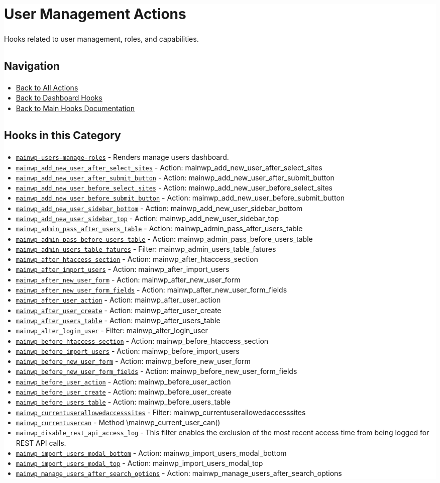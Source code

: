 # User Management Actions

Hooks related to user management, roles, and capabilities.

## Navigation

- [Back to All Actions](../index.md)
- [Back to Dashboard Hooks](../../index.md)
- [Back to Main Hooks Documentation](../../../index.md)

## Hooks in this Category

- [`mainwp-users-manage-roles`](#mainwp-users-manage-roles) - Renders manage users dashboard.
- [`mainwp_add_new_user_after_select_sites`](#mainwp-add-new-user-after-select-sites) - Action: mainwp_add_new_user_after_select_sites
- [`mainwp_add_new_user_after_submit_button`](#mainwp-add-new-user-after-submit-button) - Action: mainwp_add_new_user_after_submit_button
- [`mainwp_add_new_user_before_select_sites`](#mainwp-add-new-user-before-select-sites) - Action: mainwp_add_new_user_before_select_sites
- [`mainwp_add_new_user_before_submit_button`](#mainwp-add-new-user-before-submit-button) - Action: mainwp_add_new_user_before_submit_button
- [`mainwp_add_new_user_sidebar_bottom`](#mainwp-add-new-user-sidebar-bottom) - Action: mainwp_add_new_user_sidebar_bottom
- [`mainwp_add_new_user_sidebar_top`](#mainwp-add-new-user-sidebar-top) - Action: mainwp_add_new_user_sidebar_top
- [`mainwp_admin_pass_after_users_table`](#mainwp-admin-pass-after-users-table) - Action: mainwp_admin_pass_after_users_table
- [`mainwp_admin_pass_before_users_table`](#mainwp-admin-pass-before-users-table) - Action: mainwp_admin_pass_before_users_table
- [`mainwp_admin_users_table_fatures`](#mainwp-admin-users-table-fatures) - Filter: mainwp_admin_users_table_fatures
- [`mainwp_after_htaccess_section`](#mainwp-after-htaccess-section) - Action: mainwp_after_htaccess_section
- [`mainwp_after_import_users`](#mainwp-after-import-users) - Action: mainwp_after_import_users
- [`mainwp_after_new_user_form`](#mainwp-after-new-user-form) - Action: mainwp_after_new_user_form
- [`mainwp_after_new_user_form_fields`](#mainwp-after-new-user-form-fields) - Action: mainwp_after_new_user_form_fields
- [`mainwp_after_user_action`](#mainwp-after-user-action) - Action: mainwp_after_user_action
- [`mainwp_after_user_create`](#mainwp-after-user-create) - Action: mainwp_after_user_create
- [`mainwp_after_users_table`](#mainwp-after-users-table) - Action: mainwp_after_users_table
- [`mainwp_alter_login_user`](#mainwp-alter-login-user) - Filter: mainwp_alter_login_user
- [`mainwp_before_htaccess_section`](#mainwp-before-htaccess-section) - Action: mainwp_before_htaccess_section
- [`mainwp_before_import_users`](#mainwp-before-import-users) - Action: mainwp_before_import_users
- [`mainwp_before_new_user_form`](#mainwp-before-new-user-form) - Action: mainwp_before_new_user_form
- [`mainwp_before_new_user_form_fields`](#mainwp-before-new-user-form-fields) - Action: mainwp_before_new_user_form_fields
- [`mainwp_before_user_action`](#mainwp-before-user-action) - Action: mainwp_before_user_action
- [`mainwp_before_user_create`](#mainwp-before-user-create) - Action: mainwp_before_user_create
- [`mainwp_before_users_table`](#mainwp-before-users-table) - Action: mainwp_before_users_table
- [`mainwp_currentuserallowedaccesssites`](#mainwp-currentuserallowedaccesssites) - Filter: mainwp_currentuserallowedaccesssites
- [`mainwp_currentusercan`](#mainwp-currentusercan) - Method \mainwp_current_user_can()
- [`mainwp_disable_rest_api_access_log`](#mainwp-disable-rest-api-access-log) - This filter enables the exclusion of the most recent access time from being logged for REST API calls.
- [`mainwp_import_users_modal_bottom`](#mainwp-import-users-modal-bottom) - Action: mainwp_import_users_modal_bottom
- [`mainwp_import_users_modal_top`](#mainwp-import-users-modal-top) - Action: mainwp_import_users_modal_top
- [`mainwp_manage_users_after_search_options`](#mainwp-manage-users-after-search-options) - Action: mainwp_manage_users_after_search_options